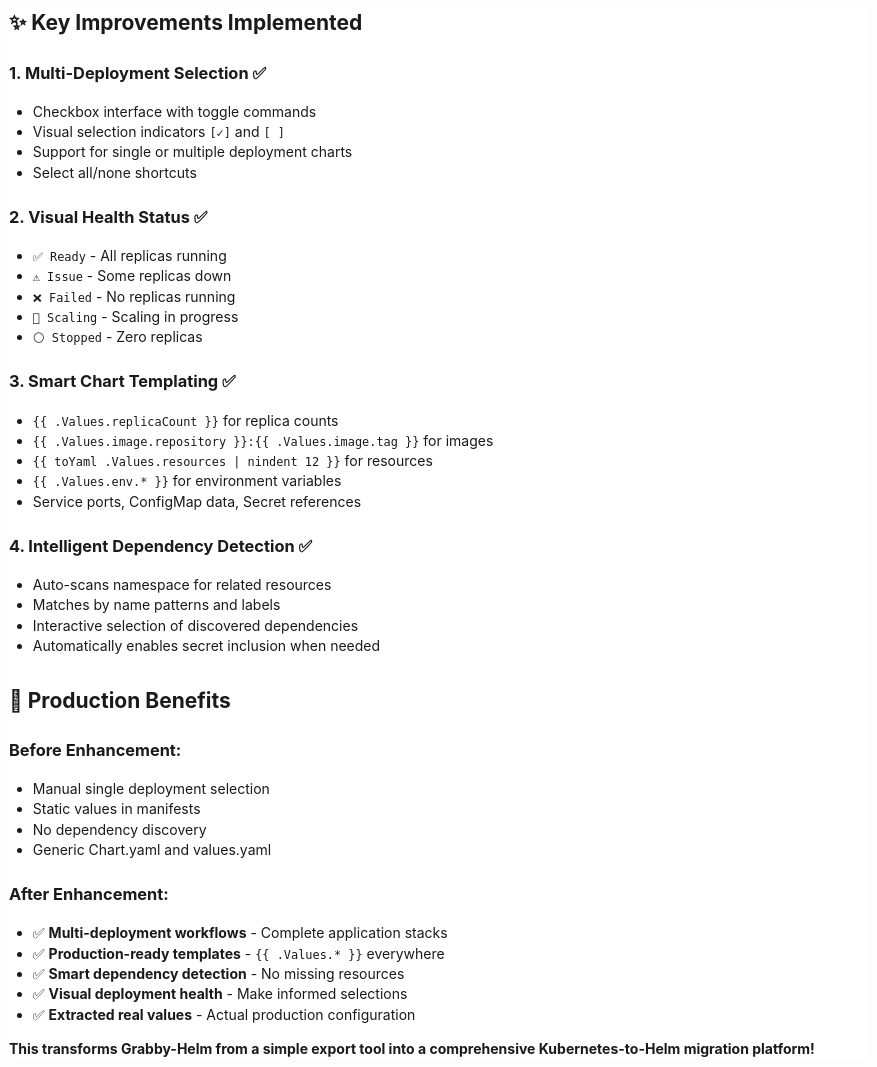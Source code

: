 ## ✨ **Key Improvements Implemented**

### **1. Multi-Deployment Selection ✅**
- Checkbox interface with toggle commands
- Visual selection indicators `[✓]` and `[ ]`
- Support for single or multiple deployment charts
- Select all/none shortcuts

### **2. Visual Health Status ✅**
- `✅ Ready` - All replicas running
- `⚠️ Issue` - Some replicas down
- `❌ Failed` - No replicas running
- `🔄 Scaling` - Scaling in progress
- `⚪ Stopped` - Zero replicas

### **3. Smart Chart Templating ✅**
- `{{ .Values.replicaCount }}` for replica counts
- `{{ .Values.image.repository }}:{{ .Values.image.tag }}` for images
- `{{ toYaml .Values.resources | nindent 12 }}` for resources
- `{{ .Values.env.* }}` for environment variables
- Service ports, ConfigMap data, Secret references

### **4. Intelligent Dependency Detection ✅**
- Auto-scans namespace for related resources
- Matches by name patterns and labels
- Interactive selection of discovered dependencies
- Automatically enables secret inclusion when needed

## 🚀 **Production Benefits**

### **Before Enhancement**:
- Manual single deployment selection
- Static values in manifests
- No dependency discovery
- Generic Chart.yaml and values.yaml

### **After Enhancement**:
- ✅ **Multi-deployment workflows** - Complete application stacks
- ✅ **Production-ready templates** - `{{ .Values.* }}` everywhere
- ✅ **Smart dependency detection** - No missing resources
- ✅ **Visual deployment health** - Make informed selections
- ✅ **Extracted real values** - Actual production configuration

**This transforms Grabby-Helm from a simple export tool into a comprehensive Kubernetes-to-Helm migration platform!**